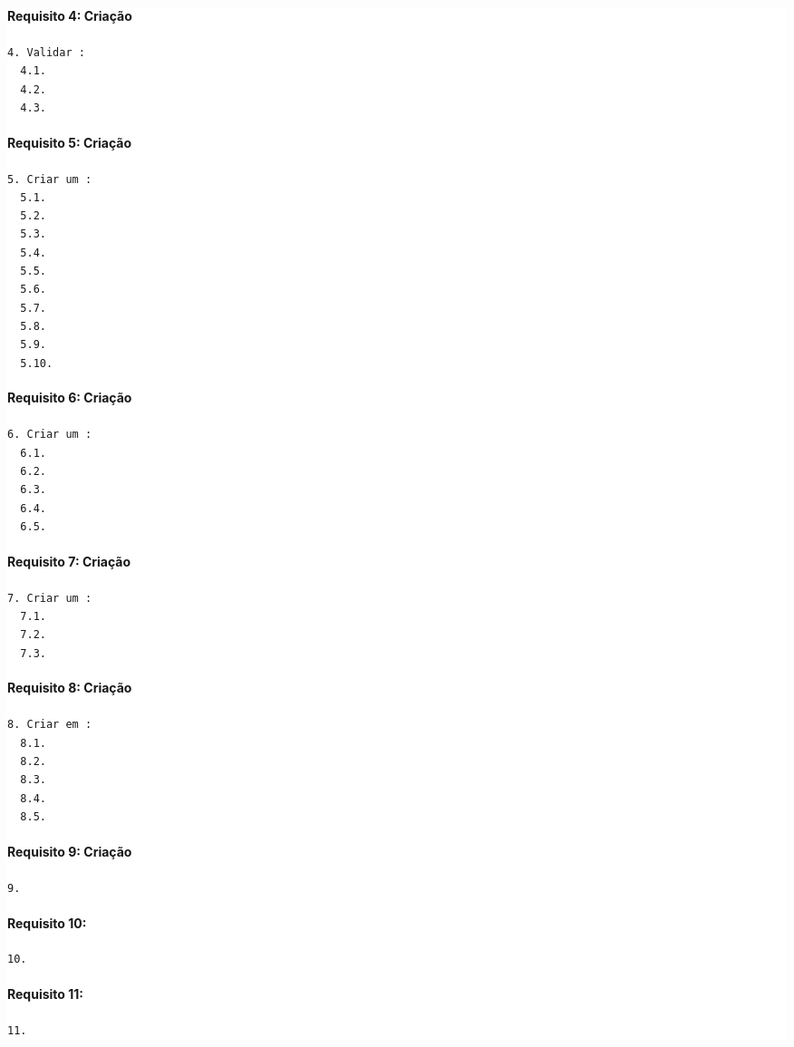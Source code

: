   <h4 id="requisito4">Requisito 4: Criação </h4>
  
    4. Validar :
      4.1. 
      4.2. 
      4.3. 

  <h4 id="requisito5">Requisito 5: Criação </h4>
  
    5. Criar um :
      5.1. 
      5.2. 
      5.3. 
      5.4. 
      5.5. 
      5.6. 
      5.7. 
      5.8. 
      5.9. 
      5.10. 


  <h4 id="requisito6">Requisito 6: Criação </h4>
  
    6. Criar um :
      6.1. 
      6.2. 
      6.3. 
      6.4. 
      6.5. 

  <h4 id="requisito7">Requisito 7: Criação </h4>
  
    7. Criar um :
      7.1. 
      7.2. 
      7.3. 

  <h4 id="requisito8">Requisito 8: Criação </h4>
  
    8. Criar em :
      8.1. 
      8.2. 
      8.3. 
      8.4. 
      8.5. 

  <h4 id="requisito9">Requisito 9: Criação </h4>
  
    9. 

  <h4 id="requisito10">Requisito 10: </h4>
  
    10. 

  <h4 id="requisito11">Requisito 11: </h4>
  
    11. 
  